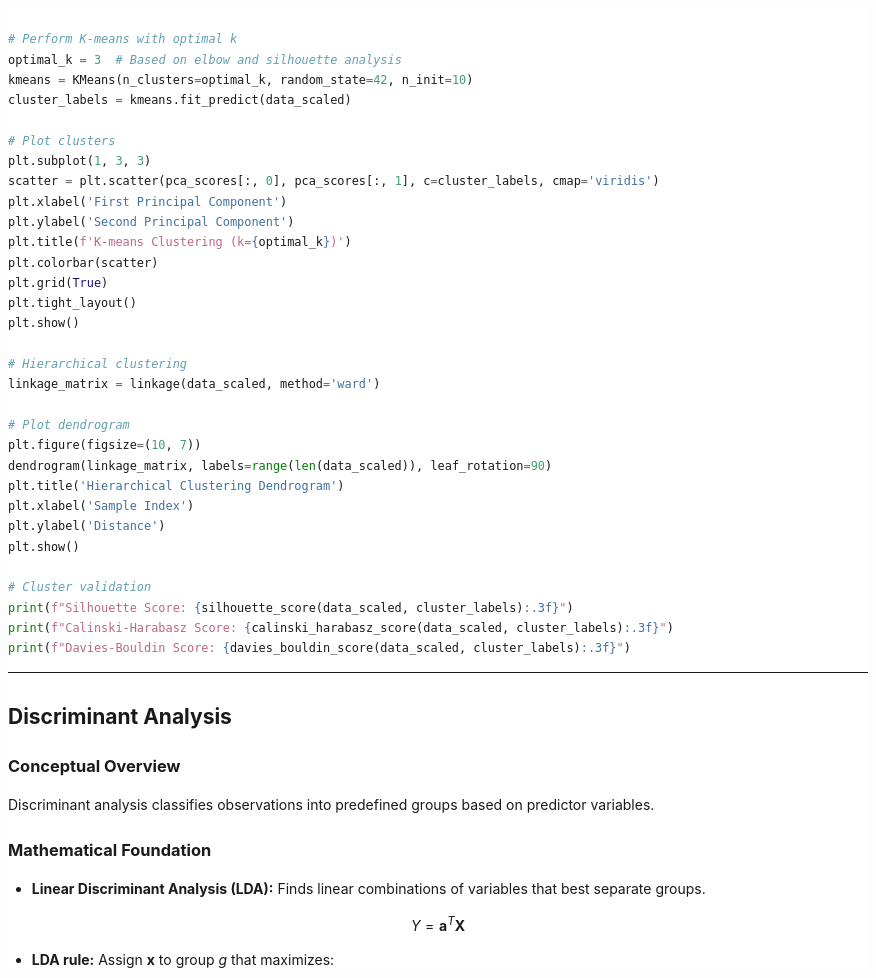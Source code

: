 ```python

# Perform K-means with optimal k
optimal_k = 3  # Based on elbow and silhouette analysis
kmeans = KMeans(n_clusters=optimal_k, random_state=42, n_init=10)
cluster_labels = kmeans.fit_predict(data_scaled)

# Plot clusters
plt.subplot(1, 3, 3)
scatter = plt.scatter(pca_scores[:, 0], pca_scores[:, 1], c=cluster_labels, cmap='viridis')
plt.xlabel('First Principal Component')
plt.ylabel('Second Principal Component')
plt.title(f'K-means Clustering (k={optimal_k})')
plt.colorbar(scatter)
plt.grid(True)
plt.tight_layout()
plt.show()

# Hierarchical clustering
linkage_matrix = linkage(data_scaled, method='ward')

# Plot dendrogram
plt.figure(figsize=(10, 7))
dendrogram(linkage_matrix, labels=range(len(data_scaled)), leaf_rotation=90)
plt.title('Hierarchical Clustering Dendrogram')
plt.xlabel('Sample Index')
plt.ylabel('Distance')
plt.show()

# Cluster validation
print(f"Silhouette Score: {silhouette_score(data_scaled, cluster_labels):.3f}")
print(f"Calinski-Harabasz Score: {calinski_harabasz_score(data_scaled, cluster_labels):.3f}")
print(f"Davies-Bouldin Score: {davies_bouldin_score(data_scaled, cluster_labels):.3f}")
```

---

## Discriminant Analysis

### Conceptual Overview

Discriminant analysis classifies observations into predefined groups based on predictor variables.

### Mathematical Foundation

- **Linear Discriminant Analysis (LDA):** Finds linear combinations of variables that best separate groups.

```math
Y = \mathbf{a}^T \mathbf{X}
```

- **LDA rule:** Assign $`\mathbf{x}`$ to group $`g`$ that maximizes:
